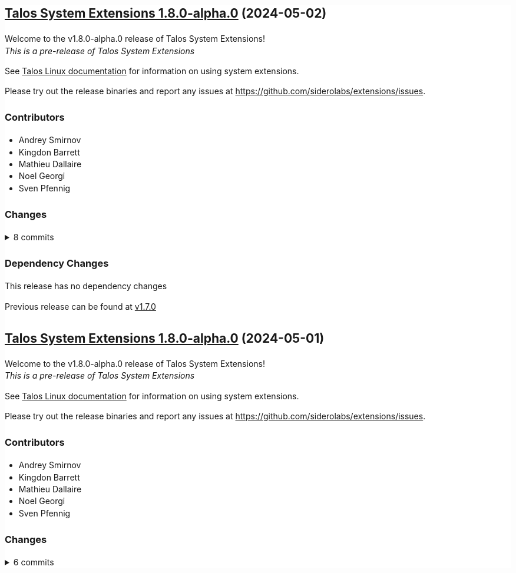 ## [Talos System Extensions 1.8.0-alpha.0](https://github.com/siderolabs/extensions/releases/tag/v1.8.0-alpha.0) (2024-05-02)

Welcome to the v1.8.0-alpha.0 release of Talos System Extensions!  
*This is a pre-release of Talos System Extensions*

See [Talos Linux documentation](https://www.talos.dev/v1.8/talos-guides/configuration/system-extensions/) for information on using system extensions.

Please try out the release binaries and report any issues at
https://github.com/siderolabs/extensions/issues.

### Contributors

* Andrey Smirnov
* Kingdon Barrett
* Mathieu Dallaire
* Noel Georgi
* Sven Pfennig

### Changes
<details><summary>8 commits</summary></details>

### Dependency Changes

This release has no dependency changes

Previous release can be found at [v1.7.0](https://github.com/siderolabs/extensions/releases/tag/v1.7.0)

## [Talos System Extensions 1.8.0-alpha.0](https://github.com/siderolabs/extensions/releases/tag/v1.8.0-alpha.0) (2024-05-01)

Welcome to the v1.8.0-alpha.0 release of Talos System Extensions!  
*This is a pre-release of Talos System Extensions*

See [Talos Linux documentation](https://www.talos.dev/v1.8/talos-guides/configuration/system-extensions/) for information on using system extensions.

Please try out the release binaries and report any issues at
https://github.com/siderolabs/extensions/issues.

### Contributors

* Andrey Smirnov
* Kingdon Barrett
* Mathieu Dallaire
* Noel Georgi
* Sven Pfennig

### Changes
<details><summary>6 commits</summary></details>
